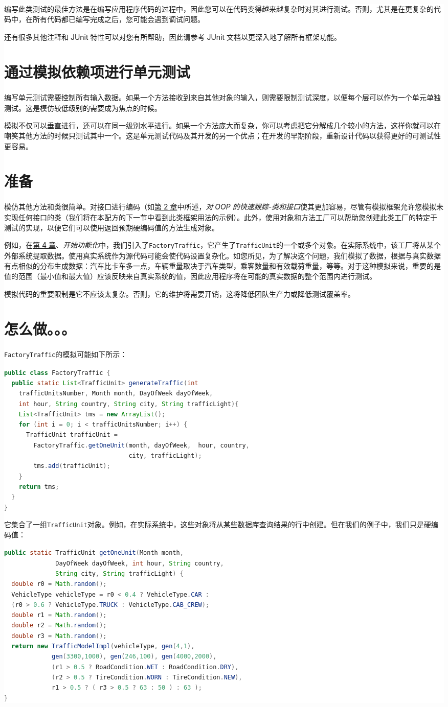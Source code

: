 编写此类测试的最佳方法是在编写应用程序代码的过程中，因此您可以在代码变得越来越复杂时对其进行测试。否则，尤其是在更复杂的代码中，在所有代码都已编写完成之后，您可能会遇到调试问题。

还有很多其他注释和 JUnit 特性可以对您有所帮助，因此请参考 JUnit 文档以更深入地了解所有框架功能。

# 通过模拟依赖项进行单元测试

编写单元测试需要控制所有输入数据。如果一个方法接收到来自其他对象的输入，则需要限制测试深度，以便每个层可以作为一个单元单独测试。这是模仿较低级别的需要成为焦点的时候。

模拟不仅可以垂直进行，还可以在同一级别水平进行。如果一个方法庞大而复杂，你可以考虑把它分解成几个较小的方法，这样你就可以在嘲笑其他方法的时候只测试其中一个。这是单元测试代码及其开发的另一个优点；在开发的早期阶段，重新设计代码以获得更好的可测试性更容易。

# 准备

模仿其他方法和类很简单。对接口进行编码（如[第 2 章](02.html)中所述，*对 OOP 的快速跟踪-类和接口*使其更加容易，尽管有模拟框架允许您模拟未实现任何接口的类（我们将在本配方的下一节中看到此类框架用法的示例）。此外，使用对象和方法工厂可以帮助您创建此类工厂的特定于测试的实现，以便它们可以使用返回预期硬编码值的方法生成对象。

例如，在[第 4 章](04.html)、*开始功能化*中，我们引入了`FactoryTraffic`，它产生了`TrafficUnit`的一个或多个对象。在实际系统中，该工厂将从某个外部系统提取数据。使用真实系统作为源代码可能会使代码设置复杂化。如您所见，为了解决这个问题，我们模拟了数据，根据与真实数据有点相似的分布生成数据：汽车比卡车多一点，车辆重量取决于汽车类型，乘客数量和有效载荷重量，等等。对于这种模拟来说，重要的是值的范围（最小值和最大值）应该反映来自真实系统的值，因此应用程序将在可能的真实数据的整个范围内进行测试。

模拟代码的重要限制是它不应该太复杂。否则，它的维护将需要开销，这将降低团队生产力或降低测试覆盖率。

# 怎么做。。。

`FactoryTraffic`的模拟可能如下所示：

```java
public class FactoryTraffic {
  public static List<TrafficUnit> generateTraffic(int 
    trafficUnitsNumber, Month month, DayOfWeek dayOfWeek, 
    int hour, String country, String city, String trafficLight){
    List<TrafficUnit> tms = new ArrayList();
    for (int i = 0; i < trafficUnitsNumber; i++) {
      TrafficUnit trafficUnit = 
        FactoryTraffic.getOneUnit(month, dayOfWeek,  hour, country, 
                                  city, trafficLight);
        tms.add(trafficUnit);
    }
    return tms;
  }
}
```

它集合了一组`TrafficUnit`对象。例如，在实际系统中，这些对象将从某些数据库查询结果的行中创建。但在我们的例子中，我们只是硬编码值：

```java
public static TrafficUnit getOneUnit(Month month, 
              DayOfWeek dayOfWeek, int hour, String country, 
              String city, String trafficLight) {
  double r0 = Math.random(); 
  VehicleType vehicleType = r0 < 0.4 ? VehicleType.CAR :
  (r0 > 0.6 ? VehicleType.TRUCK : VehicleType.CAB_CREW);
  double r1 = Math.random();
  double r2 = Math.random();
  double r3 = Math.random();
  return new TrafficModelImpl(vehicleType, gen(4,1),
             gen(3300,1000), gen(246,100), gen(4000,2000),
             (r1 > 0.5 ? RoadCondition.WET : RoadCondition.DRY),    
             (r2 > 0.5 ? TireCondition.WORN : TireCondition.NEW),
             r1 > 0.5 ? ( r3 > 0.5 ? 63 : 50 ) : 63 );
}
```
